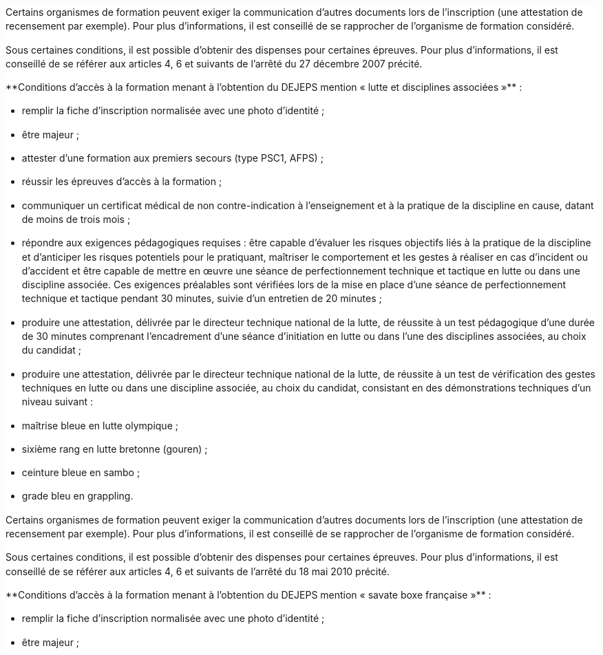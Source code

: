 Certains organismes de formation peuvent exiger la communication d’autres documents lors de l’inscription (une attestation de recensement par exemple). Pour plus d’informations, il est conseillé de se rapprocher de l’organisme de formation considéré.

Sous certaines conditions, il est possible d’obtenir des dispenses pour certaines épreuves. Pour plus d’informations, il est conseillé de se référer aux articles 4, 6 et suivants de l’arrêté du 27 décembre 2007 précité.

\*\*Conditions d’accès à la formation menant à l’obtention du DEJEPS mention « lutte et disciplines associées »\*\* :

-   remplir la fiche d’inscription normalisée avec une photo d’identité ;

-   être majeur ;

-   attester d’une formation aux premiers secours (type PSC1, AFPS) ;

-   réussir les épreuves d’accès à la formation ;

-   communiquer un certificat médical de non contre-indication à l’enseignement et à la pratique de la discipline en cause, datant de moins de trois mois ;

-   répondre aux exigences pédagogiques requises : être capable d’évaluer les risques objectifs liés à la pratique de la discipline et d’anticiper les risques potentiels pour le pratiquant, maîtriser le comportement et les gestes à réaliser en cas d’incident ou d’accident et être capable de mettre en œuvre une séance de perfectionnement technique et tactique en lutte ou dans une discipline associée. Ces exigences préalables sont vérifiées lors de la mise en place d’une séance de perfectionnement technique et tactique pendant 30 minutes, suivie d’un entretien de 20 minutes ;

-   produire une attestation, délivrée par le directeur technique national de la lutte, de réussite à un test pédagogique d’une durée de 30 minutes comprenant l’encadrement d’une séance d’initiation en lutte ou dans l’une des disciplines associées, au choix du candidat ;

-   produire une attestation, délivrée par le directeur technique national de la lutte, de réussite à un test de vérification des gestes techniques en lutte ou dans une discipline associée, au choix du candidat, consistant en des démonstrations techniques d’un niveau suivant :

-   maîtrise bleue en lutte olympique ;

-   sixième rang en lutte bretonne (gouren) ;

-   ceinture bleue en sambo ;

-   grade bleu en grappling.

Certains organismes de formation peuvent exiger la communication d’autres documents lors de l’inscription (une attestation de recensement par exemple). Pour plus d’informations, il est conseillé de se rapprocher de l’organisme de formation considéré.

Sous certaines conditions, il est possible d’obtenir des dispenses pour certaines épreuves. Pour plus d’informations, il est conseillé de se référer aux articles 4, 6 et suivants de l’arrêté du 18 mai 2010 précité.

\*\*Conditions d’accès à la formation menant à l’obtention du DEJEPS mention « savate boxe française »\*\* :

-   remplir la fiche d’inscription normalisée avec une photo d’identité ;

-   être majeur ;
